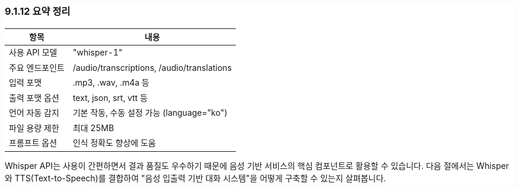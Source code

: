 

### 9.1.12 요약 정리

| 항목 | 내용 |
|------|------|
| 사용 API 모델 | "whisper-1" |
| 주요 엔드포인트 | /audio/transcriptions, /audio/translations |
| 입력 포맷 | .mp3, .wav, .m4a 등 |
| 출력 포맷 옵션 | text, json, srt, vtt 등 |
| 언어 자동 감지 | 기본 작동, 수동 설정 가능 (language="ko") |
| 파일 용량 제한 | 최대 25MB |
| 프롬프트 옵션 | 인식 정확도 향상에 도움 |



Whisper API는 사용이 간편하면서 결과 품질도 우수하기 때문에 음성 기반 서비스의 핵심 컴포넌트로 활용할 수 있습니다. 다음 절에서는 Whisper와 TTS(Text-to-Speech)를 결합하여 "음성 입출력 기반 대화 시스템"을 어떻게 구축할 수 있는지 살펴봅니다.